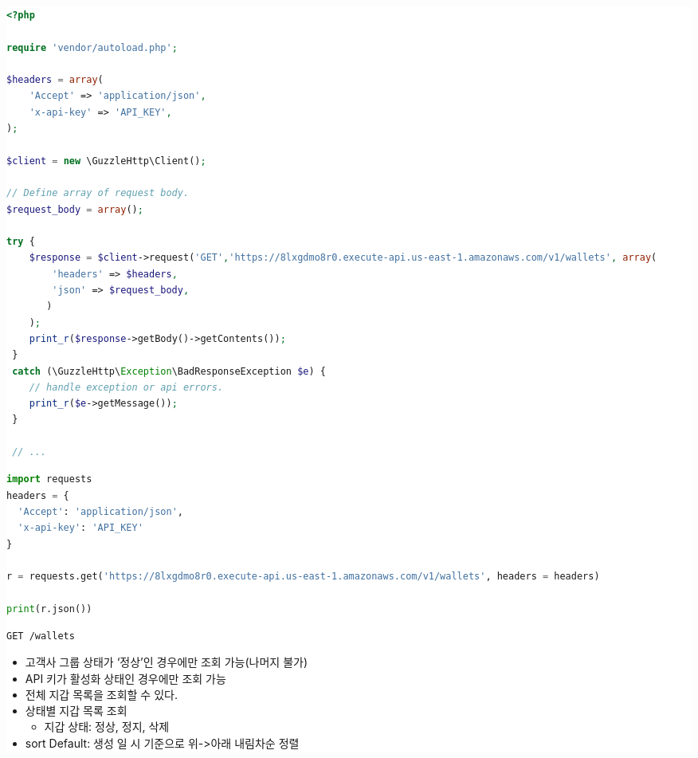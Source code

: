 ```php
<?php

require 'vendor/autoload.php';

$headers = array(
    'Accept' => 'application/json',
    'x-api-key' => 'API_KEY',
);

$client = new \GuzzleHttp\Client();

// Define array of request body.
$request_body = array();

try {
    $response = $client->request('GET','https://8lxgdmo8r0.execute-api.us-east-1.amazonaws.com/v1/wallets', array(
        'headers' => $headers,
        'json' => $request_body,
       )
    );
    print_r($response->getBody()->getContents());
 }
 catch (\GuzzleHttp\Exception\BadResponseException $e) {
    // handle exception or api errors.
    print_r($e->getMessage());
 }

 // ...

```

```python
import requests
headers = {
  'Accept': 'application/json',
  'x-api-key': 'API_KEY'
}

r = requests.get('https://8lxgdmo8r0.execute-api.us-east-1.amazonaws.com/v1/wallets', headers = headers)

print(r.json())

```

`GET /wallets`

- 고객사 그룹 상태가 ‘정상’인 경우에만 조회 가능(나머지 불가)
- API 키가 활성화 상태인 경우에만 조회 가능
- 전체 지갑 목록을 조회할 수 있다.
- 상태별 지갑 목록 조회
    - 지갑 상태: 정상, 정지, 삭제
- sort Default:  생성 일 시 기준으로 위->아래 내림차순 정렬

